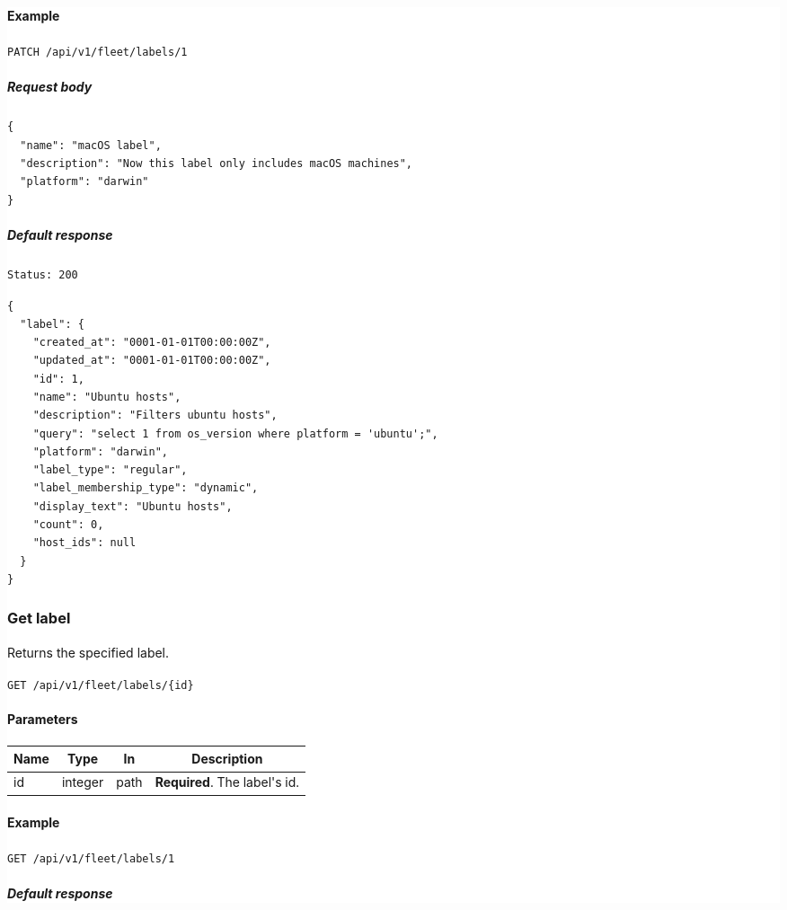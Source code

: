 #### Example

`PATCH /api/v1/fleet/labels/1`

##### Request body

```
{
  "name": "macOS label",
  "description": "Now this label only includes macOS machines",
  "platform": "darwin"
}
```

##### Default response

`Status: 200`

```
{
  "label": {
    "created_at": "0001-01-01T00:00:00Z",
    "updated_at": "0001-01-01T00:00:00Z",
    "id": 1,
    "name": "Ubuntu hosts",
    "description": "Filters ubuntu hosts",
    "query": "select 1 from os_version where platform = 'ubuntu';",
    "platform": "darwin",
    "label_type": "regular",
    "label_membership_type": "dynamic",
    "display_text": "Ubuntu hosts",
    "count": 0,
    "host_ids": null
  }
}
```

### Get label

Returns the specified label.

`GET /api/v1/fleet/labels/{id}`

#### Parameters

| Name                  | Type   | In   | Description                                                     |
| --------------------- | ------ | ---- | --------------------------------------------------------------- |
| id                 | integer | path | **Required**. The label's id.                    |

#### Example

`GET /api/v1/fleet/labels/1`

##### Default response
